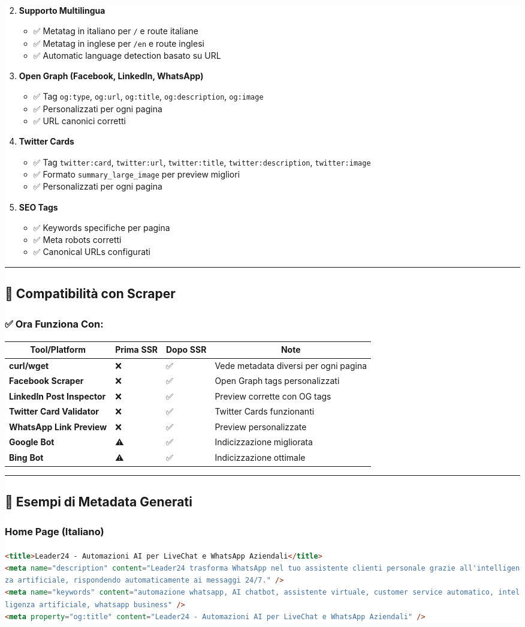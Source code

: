 2. **Supporto Multilingua**
   - ✅ Metatag in italiano per `/` e route italiane
   - ✅ Metatag in inglese per `/en` e route inglesi
   - ✅ Automatic language detection basato su URL

3. **Open Graph (Facebook, LinkedIn, WhatsApp)**
   - ✅ Tag `og:type`, `og:url`, `og:title`, `og:description`, `og:image`
   - ✅ Personalizzati per ogni pagina
   - ✅ URL canonici corretti

4. **Twitter Cards**
   - ✅ Tag `twitter:card`, `twitter:url`, `twitter:title`, `twitter:description`, `twitter:image`
   - ✅ Formato `summary_large_image` per preview migliori
   - ✅ Personalizzati per ogni pagina

5. **SEO Tags**
   - ✅ Keywords specifiche per pagina
   - ✅ Meta robots corretti
   - ✅ Canonical URLs configurati

---

## 🚀 Compatibilità con Scraper

### ✅ Ora Funziona Con:

| Tool/Platform | Prima SSR | Dopo SSR | Note |
|---------------|-----------|----------|------|
| **curl/wget** | ❌ | ✅ | Vede metadata diversi per ogni pagina |
| **Facebook Scraper** | ❌ | ✅ | Open Graph tags personalizzati |
| **LinkedIn Post Inspector** | ❌ | ✅ | Preview corrette con OG tags |
| **Twitter Card Validator** | ❌ | ✅ | Twitter Cards funzionanti |
| **WhatsApp Link Preview** | ❌ | ✅ | Preview personalizzate |
| **Google Bot** | ⚠️ | ✅ | Indicizzazione migliorata |
| **Bing Bot** | ⚠️ | ✅ | Indicizzazione ottimale |

---

## 📝 Esempi di Metadata Generati

### Home Page (Italiano)
```html
<title>Leader24 - Automazioni AI per LiveChat e WhatsApp Aziendali</title>
<meta name="description" content="Leader24 trasforma WhatsApp nel tuo assistente clienti personale grazie all'intelligenza artificiale, rispondendo automaticamente ai messaggi 24/7." />
<meta name="keywords" content="automazione whatsapp, AI chatbot, assistente virtuale, customer service automatico, intelligenza artificiale, whatsapp business" />
<meta property="og:title" content="Leader24 - Automazioni AI per LiveChat e WhatsApp Aziendali" />
```
